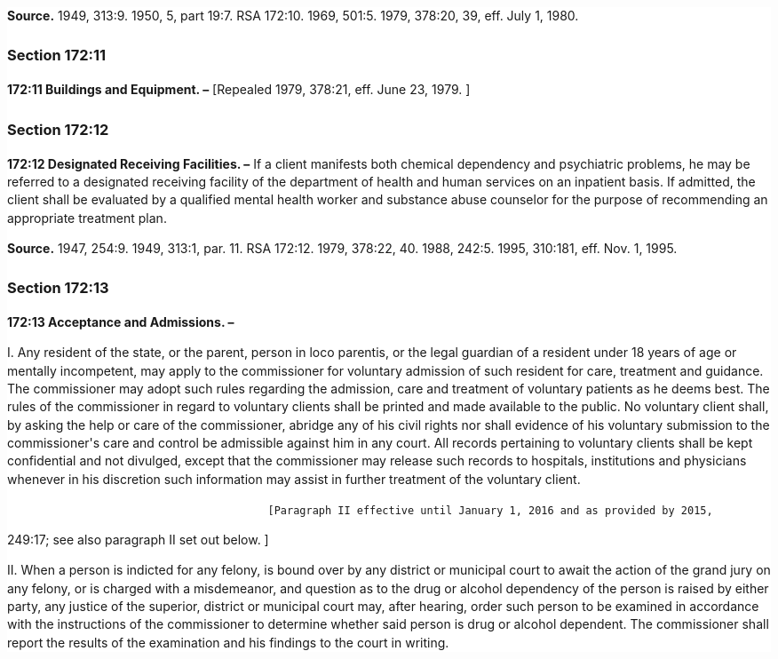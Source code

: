 **Source.** 1949, 313:9. 1950, 5, part 19:7. RSA 172:10. 1969, 501:5.
1979, 378:20, 39, eff. July 1, 1980.

### Section 172:11

 **172:11 Buildings and Equipment. –** 
                                             [Repealed 1979, 378:21, eff.
June 23, 1979.
                                             ]

### Section 172:12

 **172:12 Designated Receiving Facilities. –** If a client manifests
both chemical dependency and psychiatric problems, he may be referred to
a designated receiving facility of the department of health and human
services on an inpatient basis. If admitted, the client shall be
evaluated by a qualified mental health worker and substance abuse
counselor for the purpose of recommending an appropriate treatment plan.

**Source.** 1947, 254:9. 1949, 313:1, par. 11. RSA 172:12. 1979, 378:22,
40. 1988, 242:5. 1995, 310:181, eff. Nov. 1, 1995.

### Section 172:13

 **172:13 Acceptance and Admissions. –**
                                             
 I. Any resident of the state, or the parent, person in loco
parentis, or the legal guardian of a resident under 18 years of age or
mentally incompetent, may apply to the commissioner for voluntary
admission of such resident for care, treatment and guidance. The
commissioner may adopt such rules regarding the admission, care and
treatment of voluntary patients as he deems best. The rules of the
commissioner in regard to voluntary clients shall be printed and made
available to the public. No voluntary client shall, by asking the help
or care of the commissioner, abridge any of his civil rights nor shall
evidence of his voluntary submission to the commissioner's care and
control be admissible against him in any court. All records pertaining
to voluntary clients shall be kept confidential and not divulged, except
that the commissioner may release such records to hospitals,
institutions and physicians whenever in his discretion such information
may assist in further treatment of the voluntary client.


                                             [Paragraph II effective until January 1, 2016 and as provided by 2015,
249:17; see also paragraph II set out below.
                                             ]


                                             
 II. When a person is indicted for any felony, is bound over by any
district or municipal court to await the action of the grand jury on any
felony, or is charged with a misdemeanor, and question as to the drug or
alcohol dependency of the person is raised by either party, any justice
of the superior, district or municipal court may, after hearing, order
such person to be examined in accordance with the instructions of the
commissioner to determine whether said person is drug or alcohol
dependent. The commissioner shall report the results of the examination
and his findings to the court in writing.
